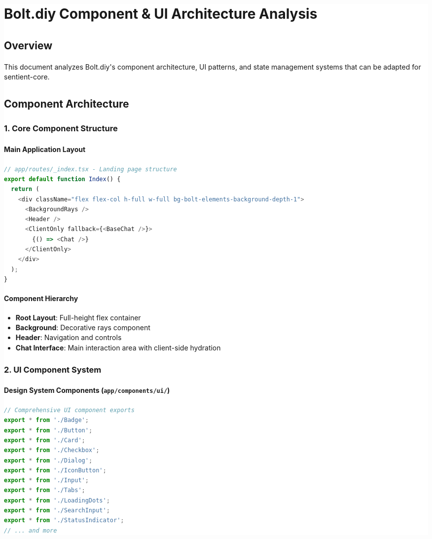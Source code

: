 # Bolt.diy Component & UI Architecture Analysis

## Overview
This document analyzes Bolt.diy's component architecture, UI patterns, and state management systems that can be adapted for sentient-core.

## Component Architecture

### 1. Core Component Structure

#### Main Application Layout
```typescript
// app/routes/_index.tsx - Landing page structure
export default function Index() {
  return (
    <div className="flex flex-col h-full w-full bg-bolt-elements-background-depth-1">
      <BackgroundRays />
      <Header />
      <ClientOnly fallback={<BaseChat />}>
        {() => <Chat />}
      </ClientOnly>
    </div>
  );
}
```

#### Component Hierarchy
- **Root Layout**: Full-height flex container
- **Background**: Decorative rays component
- **Header**: Navigation and controls
- **Chat Interface**: Main interaction area with client-side hydration

### 2. UI Component System

#### Design System Components (`app/components/ui/`)
```typescript
// Comprehensive UI component exports
export * from './Badge';
export * from './Button';
export * from './Card';
export * from './Checkbox';
export * from './Dialog';
export * from './IconButton';
export * from './Input';
export * from './Tabs';
export * from './LoadingDots';
export * from './SearchInput';
export * from './StatusIndicator';
// ... and more
```
